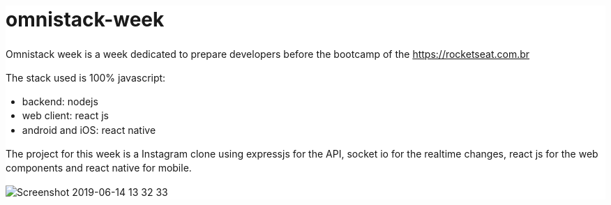 # omnistack-week

Omnistack week is a week dedicated to prepare developers before the bootcamp of the https://rocketseat.com.br

The stack used is 100% javascript:

- backend: nodejs
- web client: react js
- android and iOS: react native

The project for this week is a Instagram clone using expressjs for the API, socket io for the realtime changes, react js for the web components and react native for mobile.

<img width="100%" alt="Screenshot 2019-06-14 13 32 33" src="https://user-images.githubusercontent.com/4256471/59527403-dd9e3780-8eb1-11e9-9f74-da4407c474cb.png">
